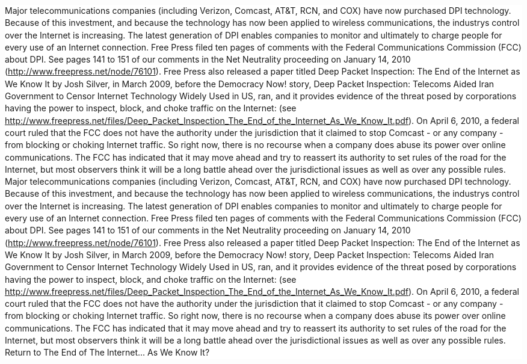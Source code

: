 Major telecommunications companies (including Verizon, Comcast, AT&T, RCN, and COX) have now purchased DPI technology. Because of this investment, and because the technology has now been applied to wireless communications, the industrys control over the Internet is increasing. The latest generation of DPI enables companies to monitor and ultimately to charge people for every use of an Internet connection. Free Press filed ten pages of comments with the Federal Communications Commission (FCC) about DPI. See pages 141 to 151 of our comments in the Net Neutrality proceeding on January 14, 2010 (http://www.freepress.net/node/76101). Free Press also released a paper titled Deep Packet Inspection: The End of the Internet as We Know It by Josh Silver, in March 2009, before the Democracy Now! story, Deep Packet Inspection: Telecoms Aided Iran Government to Censor Internet Technology Widely Used in US, ran, and it provides evidence of the threat posed by corporations having the power to inspect, block, and choke traffic on the Internet: (see http://www.freepress.net/files/Deep_Packet_Inspection_The_End_of_the_Internet_As_We_Know_It.pdf). On April 6, 2010, a federal court ruled that the FCC does not have the authority under the jurisdiction that it claimed to stop Comcast - or any company - from blocking or choking Internet traffic. So right now, there is no recourse when a company does abuse its power over online communications. The FCC has indicated that it may move ahead and try to reassert its authority to set rules of the road for the Internet, but most observers think it will be a long battle ahead over the jurisdictional issues as well as over any possible rules.
Major telecommunications companies (including Verizon, Comcast, AT&T, RCN, and COX) have now purchased DPI technology.
Because of this investment, and because the technology has now been applied to wireless communications, the industrys control over the Internet is increasing. The latest generation of DPI enables companies to monitor and ultimately to charge people for every use of an Internet connection. Free Press filed ten pages of comments with the Federal Communications Commission (FCC) about DPI. See pages 141 to 151 of our comments in the Net Neutrality proceeding on January 14, 2010 (http://www.freepress.net/node/76101).
Free Press also released a paper titled Deep Packet Inspection: The End of the Internet as We Know It by Josh Silver, in March 2009, before the Democracy Now! story, Deep Packet Inspection: Telecoms Aided Iran Government to Censor Internet Technology Widely Used in US, ran, and it provides evidence of the threat posed by corporations having the power to inspect, block, and choke traffic on the Internet: (see http://www.freepress.net/files/Deep_Packet_Inspection_The_End_of_the_Internet_As_We_Know_It.pdf).
On April 6, 2010, a federal court ruled that the FCC does not have the authority under the jurisdiction that it claimed to stop Comcast - or any company - from blocking or choking Internet traffic. So right now, there is no recourse when a company does abuse its power over online communications.
The FCC has indicated that it may move ahead and try to reassert its authority to set rules of the road for the Internet, but most observers think it will be a long battle ahead over the jurisdictional issues as well as over any possible rules.
Return to The End of The Internet... As We Know It?
